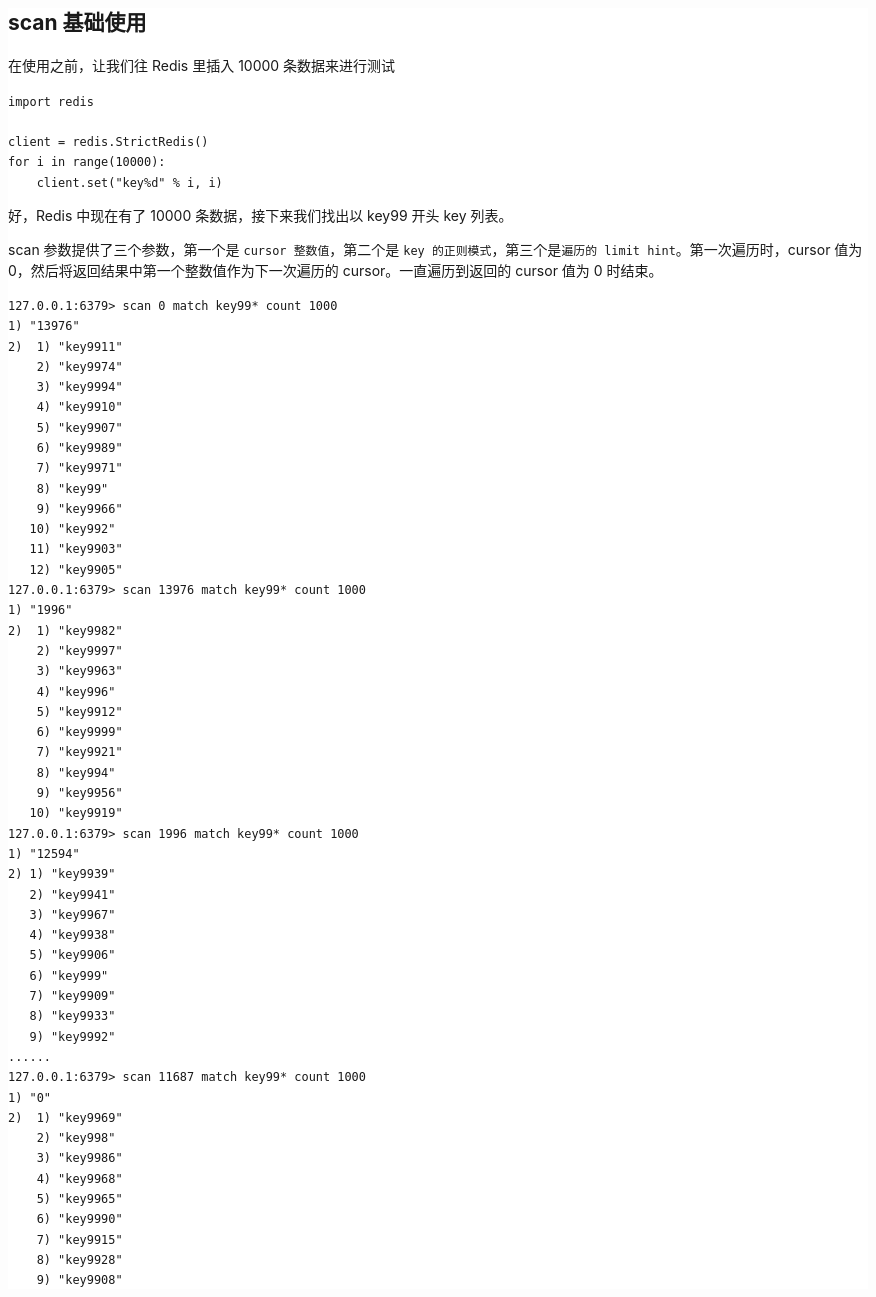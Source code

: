 ## scan 基础使用
在使用之前，让我们往 Redis 里插入 10000 条数据来进行测试

```
import redis

client = redis.StrictRedis()
for i in range(10000):
    client.set("key%d" % i, i)
```
好，Redis 中现在有了 10000 条数据，接下来我们找出以 key99 开头 key 列表。

scan 参数提供了三个参数，第一个是 `cursor 整数值`，第二个是 `key 的正则模式`，第三个是`遍历的 limit hint`。第一次遍历时，cursor 值为 0，然后将返回结果中第一个整数值作为下一次遍历的 cursor。一直遍历到返回的 cursor 值为 0 时结束。
```
127.0.0.1:6379> scan 0 match key99* count 1000
1) "13976"
2)  1) "key9911"
    2) "key9974"
    3) "key9994"
    4) "key9910"
    5) "key9907"
    6) "key9989"
    7) "key9971"
    8) "key99"
    9) "key9966"
   10) "key992"
   11) "key9903"
   12) "key9905"
127.0.0.1:6379> scan 13976 match key99* count 1000
1) "1996"
2)  1) "key9982"
    2) "key9997"
    3) "key9963"
    4) "key996"
    5) "key9912"
    6) "key9999"
    7) "key9921"
    8) "key994"
    9) "key9956"
   10) "key9919"
127.0.0.1:6379> scan 1996 match key99* count 1000
1) "12594"
2) 1) "key9939"
   2) "key9941"
   3) "key9967"
   4) "key9938"
   5) "key9906"
   6) "key999"
   7) "key9909"
   8) "key9933"
   9) "key9992"
......
127.0.0.1:6379> scan 11687 match key99* count 1000
1) "0"
2)  1) "key9969"
    2) "key998"
    3) "key9986"
    4) "key9968"
    5) "key9965"
    6) "key9990"
    7) "key9915"
    8) "key9928"
    9) "key9908"
```